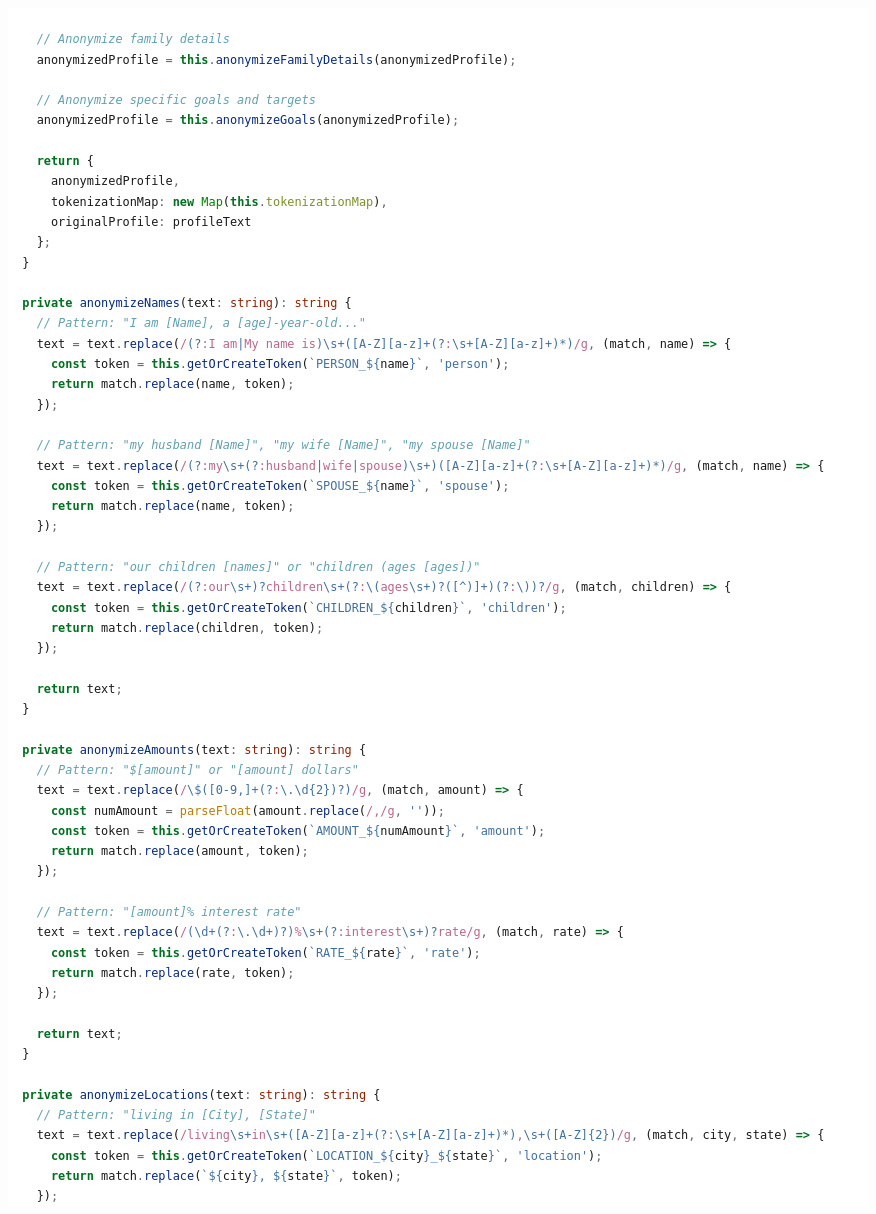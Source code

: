 ```typescript
    
    // Anonymize family details
    anonymizedProfile = this.anonymizeFamilyDetails(anonymizedProfile);
    
    // Anonymize specific goals and targets
    anonymizedProfile = this.anonymizeGoals(anonymizedProfile);

    return {
      anonymizedProfile,
      tokenizationMap: new Map(this.tokenizationMap),
      originalProfile: profileText
    };
  }

  private anonymizeNames(text: string): string {
    // Pattern: "I am [Name], a [age]-year-old..."
    text = text.replace(/(?:I am|My name is)\s+([A-Z][a-z]+(?:\s+[A-Z][a-z]+)*)/g, (match, name) => {
      const token = this.getOrCreateToken(`PERSON_${name}`, 'person');
      return match.replace(name, token);
    });

    // Pattern: "my husband [Name]", "my wife [Name]", "my spouse [Name]"
    text = text.replace(/(?:my\s+(?:husband|wife|spouse)\s+)([A-Z][a-z]+(?:\s+[A-Z][a-z]+)*)/g, (match, name) => {
      const token = this.getOrCreateToken(`SPOUSE_${name}`, 'spouse');
      return match.replace(name, token);
    });

    // Pattern: "our children [names]" or "children (ages [ages])"
    text = text.replace(/(?:our\s+)?children\s+(?:\(ages\s+)?([^)]+)(?:\))?/g, (match, children) => {
      const token = this.getOrCreateToken(`CHILDREN_${children}`, 'children');
      return match.replace(children, token);
    });

    return text;
  }

  private anonymizeAmounts(text: string): string {
    // Pattern: "$[amount]" or "[amount] dollars"
    text = text.replace(/\$([0-9,]+(?:\.\d{2})?)/g, (match, amount) => {
      const numAmount = parseFloat(amount.replace(/,/g, ''));
      const token = this.getOrCreateToken(`AMOUNT_${numAmount}`, 'amount');
      return match.replace(amount, token);
    });

    // Pattern: "[amount]% interest rate"
    text = text.replace(/(\d+(?:\.\d+)?)%\s+(?:interest\s+)?rate/g, (match, rate) => {
      const token = this.getOrCreateToken(`RATE_${rate}`, 'rate');
      return match.replace(rate, token);
    });

    return text;
  }

  private anonymizeLocations(text: string): string {
    // Pattern: "living in [City], [State]"
    text = text.replace(/living\s+in\s+([A-Z][a-z]+(?:\s+[A-Z][a-z]+)*),\s+([A-Z]{2})/g, (match, city, state) => {
      const token = this.getOrCreateToken(`LOCATION_${city}_${state}`, 'location');
      return match.replace(`${city}, ${state}`, token);
    });
```